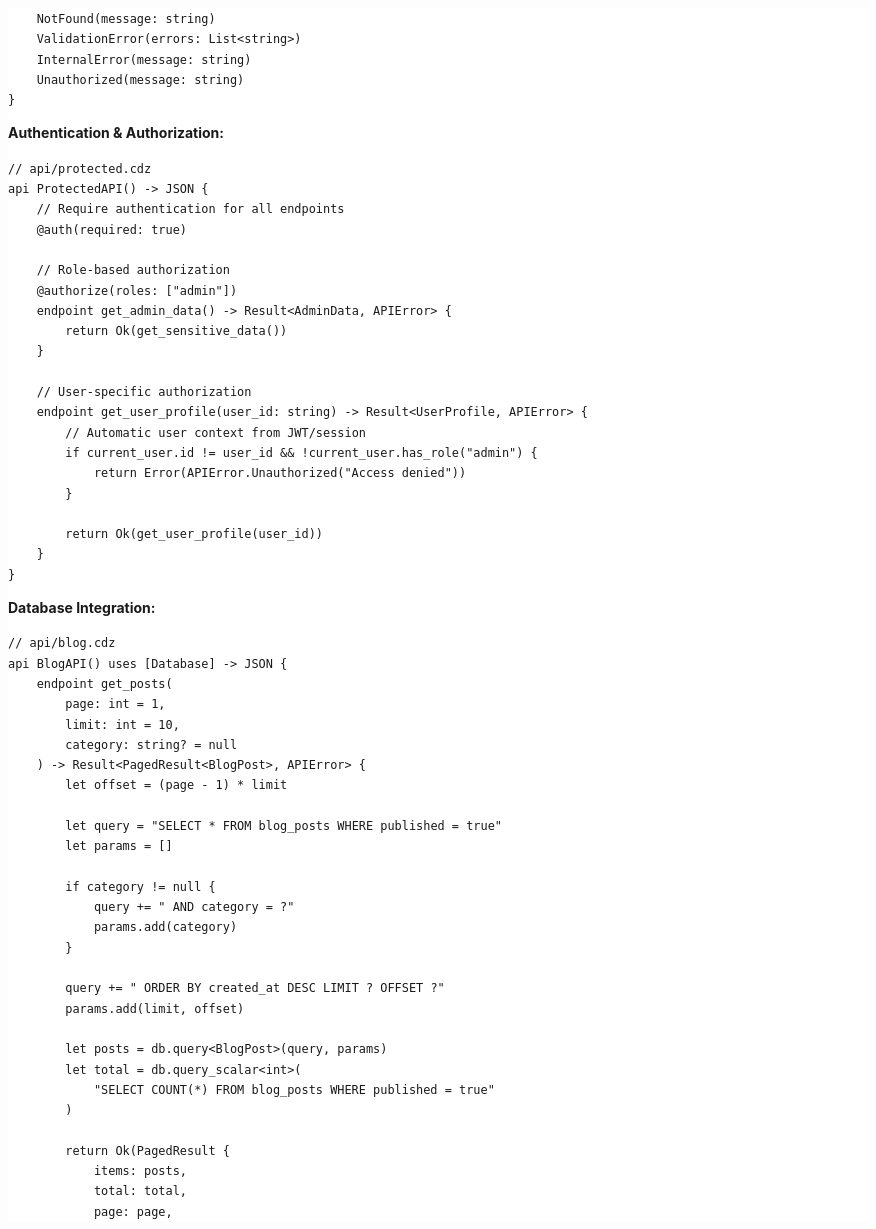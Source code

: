 ```cadenza
    NotFound(message: string)
    ValidationError(errors: List<string>)
    InternalError(message: string)
    Unauthorized(message: string)
}
```

**Authentication & Authorization:**

```cadenza
// api/protected.cdz
api ProtectedAPI() -> JSON {
    // Require authentication for all endpoints
    @auth(required: true)
    
    // Role-based authorization
    @authorize(roles: ["admin"])
    endpoint get_admin_data() -> Result<AdminData, APIError> {
        return Ok(get_sensitive_data())
    }
    
    // User-specific authorization
    endpoint get_user_profile(user_id: string) -> Result<UserProfile, APIError> {
        // Automatic user context from JWT/session
        if current_user.id != user_id && !current_user.has_role("admin") {
            return Error(APIError.Unauthorized("Access denied"))
        }
        
        return Ok(get_user_profile(user_id))
    }
}
```

**Database Integration:**

```cadenza
// api/blog.cdz
api BlogAPI() uses [Database] -> JSON {
    endpoint get_posts(
        page: int = 1, 
        limit: int = 10,
        category: string? = null
    ) -> Result<PagedResult<BlogPost>, APIError> {
        let offset = (page - 1) * limit
        
        let query = "SELECT * FROM blog_posts WHERE published = true"
        let params = []
        
        if category != null {
            query += " AND category = ?"
            params.add(category)
        }
        
        query += " ORDER BY created_at DESC LIMIT ? OFFSET ?"
        params.add(limit, offset)
        
        let posts = db.query<BlogPost>(query, params)
        let total = db.query_scalar<int>(
            "SELECT COUNT(*) FROM blog_posts WHERE published = true"
        )
        
        return Ok(PagedResult {
            items: posts,
            total: total,
            page: page,
```